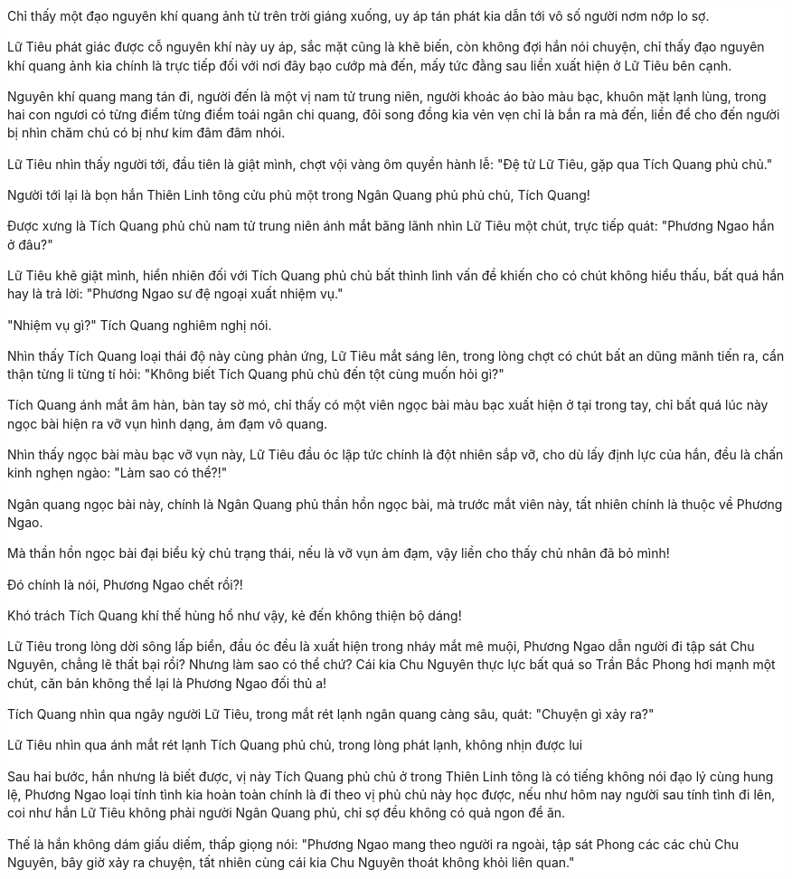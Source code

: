 Chỉ thấy một đạo nguyên khí quang ảnh từ trên trời giáng xuống, uy áp tán phát kia dẫn tới vô số người nơm nớp lo sợ.

Lữ Tiêu phát giác được cỗ nguyên khí này uy áp, sắc mặt cũng là khẽ biến, còn không đợi hắn nói chuyện, chỉ thấy đạo nguyên khí quang ảnh kia chính là trực tiếp đối với nơi đây bạo cướp mà đến, mấy tức đằng sau liền xuất hiện ở Lữ Tiêu bên cạnh.

Nguyên khí quang mang tán đi, người đến là một vị nam tử trung niên, người khoác áo bào màu bạc, khuôn mặt lạnh lùng, trong hai con ngươi có từng điểm từng điểm toái ngân chi quang, đôi song đồng kia vẻn vẹn chỉ là bắn ra mà đến, liền để cho đến người bị nhìn chăm chú có bị như kim đâm đâm nhói.

Lữ Tiêu nhìn thấy người tới, đầu tiên là giật mình, chợt vội vàng ôm quyền hành lễ: "Đệ tử Lữ Tiêu, gặp qua Tích Quang phủ chủ."

Người tới lại là bọn hắn Thiên Linh tông cửu phủ một trong Ngân Quang phủ phủ chủ, Tích Quang!

Được xưng là Tích Quang phủ chủ nam tử trung niên ánh mắt băng lãnh nhìn Lữ Tiêu một chút, trực tiếp quát: "Phương Ngao hắn ở đâu?"

Lữ Tiêu khẽ giật mình, hiển nhiên đối với Tích Quang phủ chủ bất thình lình vấn đề khiến cho có chút không hiểu thấu, bất quá hắn hay là trả lời: "Phương Ngao sư đệ ngoại xuất nhiệm vụ."

"Nhiệm vụ gì?" Tích Quang nghiêm nghị nói.

Nhìn thấy Tích Quang loại thái độ này cùng phản ứng, Lữ Tiêu mắt sáng lên, trong lòng chợt có chút bất an dũng mãnh tiến ra, cẩn thận từng li từng tí hỏi: "Không biết Tích Quang phủ chủ đến tột cùng muốn hỏi gì?"

Tích Quang ánh mắt âm hàn, bàn tay sờ mó, chỉ thấy có một viên ngọc bài màu bạc xuất hiện ở tại trong tay, chỉ bất quá lúc này ngọc bài hiện ra vỡ vụn hình dạng, ảm đạm vô quang.

Nhìn thấy ngọc bài màu bạc vỡ vụn này, Lữ Tiêu đầu óc lập tức chính là đột nhiên sắp vỡ, cho dù lấy định lực của hắn, đều là chấn kinh nghẹn ngào: "Làm sao có thể?!"

Ngân quang ngọc bài này, chính là Ngân Quang phủ thần hồn ngọc bài, mà trước mắt viên này, tất nhiên chính là thuộc về Phương Ngao.

Mà thần hồn ngọc bài đại biểu kỳ chủ trạng thái, nếu là vỡ vụn ảm đạm, vậy liền cho thấy chủ nhân đã bỏ mình!

Đó chính là nói, Phương Ngao chết rồi?!

Khó trách Tích Quang khí thế hùng hổ như vậy, kẻ đến không thiện bộ dáng!

Lữ Tiêu trong lòng dời sông lấp biển, đầu óc đều là xuất hiện trong nháy mắt mê muội, Phương Ngao dẫn người đi tập sát Chu Nguyên, chẳng lẽ thất bại rồi? Nhưng làm sao có thể chứ? Cái kia Chu Nguyên thực lực bất quá so Trần Bắc Phong hơi mạnh một chút, căn bản không thể lại là Phương Ngao đối thủ a!

Tích Quang nhìn qua ngây người Lữ Tiêu, trong mắt rét lạnh ngân quang càng sâu, quát: "Chuyện gì xảy ra?"

Lữ Tiêu nhìn qua ánh mắt rét lạnh Tích Quang phủ chủ, trong lòng phát lạnh, không nhịn được lui

Sau hai bước, hắn nhưng là biết được, vị này Tích Quang phủ chủ ở trong Thiên Linh tông là có tiếng không nói đạo lý cùng hung lệ, Phương Ngao loại tính tình kia hoàn toàn chính là đi theo vị phủ chủ này học được, nếu như hôm nay người sau tính tình đi lên, coi như hắn Lữ Tiêu không phải người Ngân Quang phủ, chỉ sợ đều không có quả ngon để ăn.

Thế là hắn không dám giấu diếm, thấp giọng nói: "Phương Ngao mang theo người ra ngoài, tập sát Phong các các chủ Chu Nguyên, bây giờ xảy ra chuyện, tất nhiên cùng cái kia Chu Nguyên thoát không khỏi liên quan."
